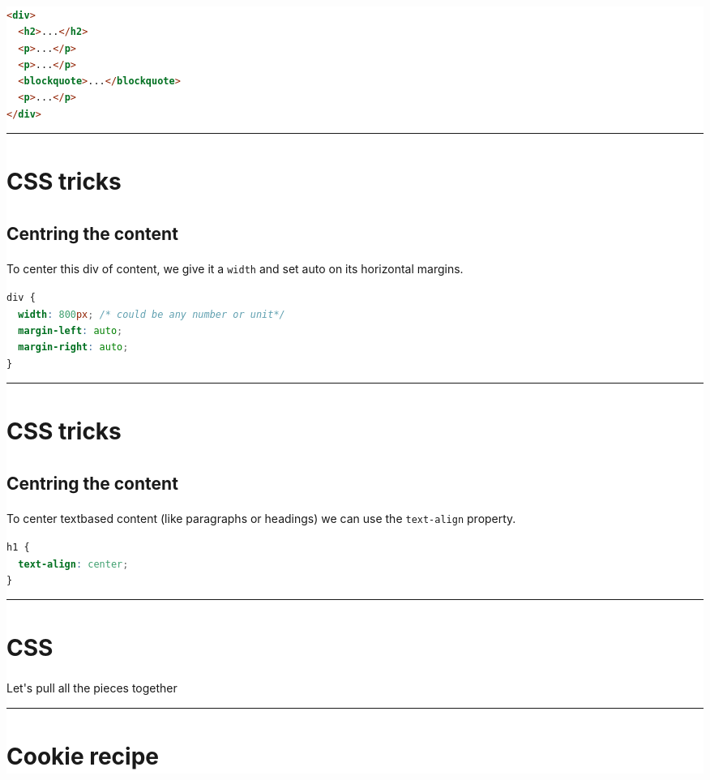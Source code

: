 ```html
<div>
  <h2>...</h2>
  <p>...</p>
  <p>...</p>
  <blockquote>...</blockquote>
  <p>...</p>
</div>
```

---

# CSS tricks

## Centring the content

To center this div of content, we give it a `width` and set auto on its horizontal margins.

```css
div {
  width: 800px; /* could be any number or unit*/
  margin-left: auto;
  margin-right: auto;
}
```

---

# CSS tricks

## Centring the content

To center text­based content (like paragraphs or headings) we can use the `text-align` property.

```css
h1 {
  text-align: center;
}
```

---

# CSS

Let's pull all the pieces together

---

# Cookie recipe
